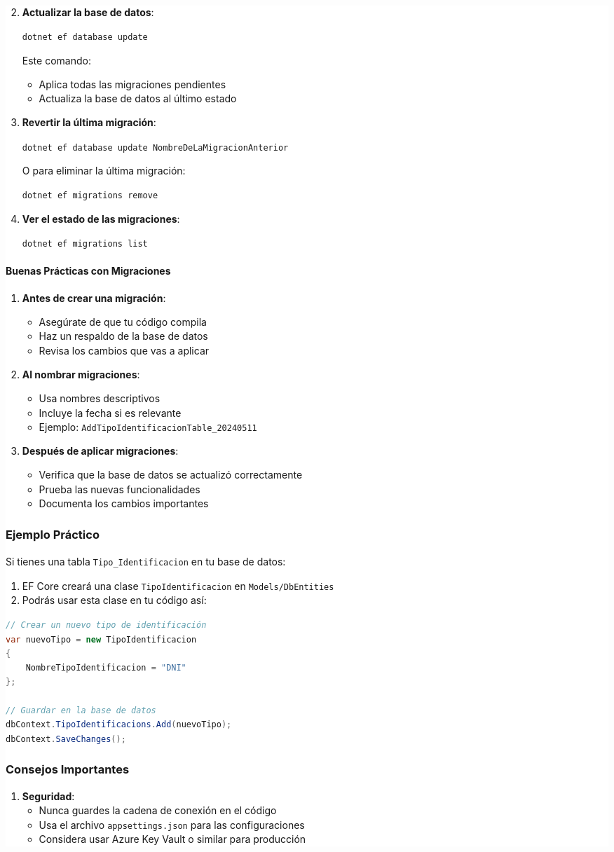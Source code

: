 2. **Actualizar la base de datos**:
   ```powershell
   dotnet ef database update
   ```
   Este comando:
   - Aplica todas las migraciones pendientes
   - Actualiza la base de datos al último estado

3. **Revertir la última migración**:
   ```powershell
   dotnet ef database update NombreDeLaMigracionAnterior
   ```
   O para eliminar la última migración:
   ```powershell
   dotnet ef migrations remove
   ```

4. **Ver el estado de las migraciones**:
   ```powershell
   dotnet ef migrations list
   ```

#### Buenas Prácticas con Migraciones
1. **Antes de crear una migración**:
   - Asegúrate de que tu código compila
   - Haz un respaldo de la base de datos
   - Revisa los cambios que vas a aplicar

2. **Al nombrar migraciones**:
   - Usa nombres descriptivos
   - Incluye la fecha si es relevante
   - Ejemplo: `AddTipoIdentificacionTable_20240511`

3. **Después de aplicar migraciones**:
   - Verifica que la base de datos se actualizó correctamente
   - Prueba las nuevas funcionalidades
   - Documenta los cambios importantes

### Ejemplo Práctico
Si tienes una tabla `Tipo_Identificacion` en tu base de datos:
1. EF Core creará una clase `TipoIdentificacion` en `Models/DbEntities`
2. Podrás usar esta clase en tu código así:
```csharp
// Crear un nuevo tipo de identificación
var nuevoTipo = new TipoIdentificacion 
{ 
    NombreTipoIdentificacion = "DNI" 
};

// Guardar en la base de datos
dbContext.TipoIdentificacions.Add(nuevoTipo);
dbContext.SaveChanges();
```

### Consejos Importantes
1. **Seguridad**:
   - Nunca guardes la cadena de conexión en el código
   - Usa el archivo `appsettings.json` para las configuraciones
   - Considera usar Azure Key Vault o similar para producción
